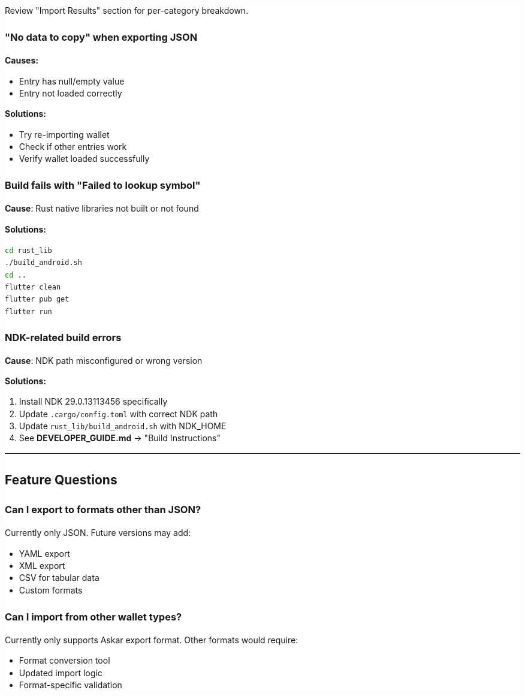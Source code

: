 Review "Import Results" section for per-category breakdown.

### "No data to copy" when exporting JSON

**Causes:**
- Entry has null/empty value
- Entry not loaded correctly

**Solutions:**
- Try re-importing wallet
- Check if other entries work
- Verify wallet loaded successfully

### Build fails with "Failed to lookup symbol"

**Cause**: Rust native libraries not built or not found

**Solutions:**
```bash
cd rust_lib
./build_android.sh
cd ..
flutter clean
flutter pub get
flutter run
```

### NDK-related build errors

**Cause**: NDK path misconfigured or wrong version

**Solutions:**
1. Install NDK 29.0.13113456 specifically
2. Update `.cargo/config.toml` with correct NDK path
3. Update `rust_lib/build_android.sh` with NDK_HOME
4. See **DEVELOPER_GUIDE.md** → "Build Instructions"

---

## Feature Questions

### Can I export to formats other than JSON?

Currently only JSON. Future versions may add:
- YAML export
- XML export
- CSV for tabular data
- Custom formats

### Can I import from other wallet types?

Currently only supports Askar export format. Other formats would require:
- Format conversion tool
- Updated import logic
- Format-specific validation
